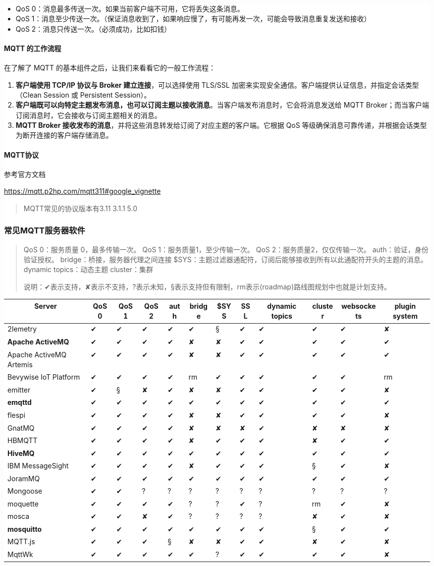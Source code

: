 - QoS 0：消息最多传送一次。如果当前客户端不可用，它将丢失这条消息。
- QoS 1：消息至少传送一次。（保证消息收到了，如果响应慢了，有可能再发一次，可能会导致消息重复发送和接收）
- QoS 2：消息只传送一次。（必须成功，比如扣钱）

#### MQTT 的工作流程

在了解了 MQTT 的基本组件之后，让我们来看看它的一般工作流程：

1. **客户端使用 TCP/IP 协议与 Broker 建立连接**，可以选择使用 TLS/SSL 加密来实现安全通信。客户端提供认证信息，并指定会话类型（Clean Session 或 Persistent Session）。
2. **客户端既可以向特定主题发布消息，也可以订阅主题以接收消息**。当客户端发布消息时，它会将消息发送给 MQTT Broker；而当客户端订阅消息时，它会接收与订阅主题相关的消息。
3. **MQTT Broker 接收发布的消息**，并将这些消息转发给订阅了对应主题的客户端。它根据 QoS 等级确保消息可靠传递，并根据会话类型为断开连接的客户端存储消息。

#### MQTT协议

参考官方文档

https://mqtt.p2hp.com/mqtt311#google_vignette

>MQTT常见的协议版本有3.11 3.1.1 5.0

### 常见MQTT服务器软件

> QoS 0：服务质量 0，最多传输一次。
> QoS 1：服务质量1，至少传输一次。
> QoS 2：服务质量2，仅仅传输一次。
> auth：验证，身份验证授权。
> bridge：桥接，服务器代理之间连接
> $SYS：主题过滤器通配符，订阅后能够接收到所有以此通配符开头的主题的消息。
> dynamic topics：动态主题
> cluster：集群
>
> 说明：✔表示支持，✘表示不支持，?表示未知，§表示支持但有限制，rm表示(roadmap)路线图规划中也就是计划支持。

| Server                          | QoS 0 | QoS 1 | QoS 2 | auth | bridge | $SYS | SSL  | dynamic topics | cluster | websockets | plugin system |
| ------------------------------- | ----- | ----- | ----- | ---- | ------ | ---- | ---- | -------------- | ------- | ---------- | ------------- |
| 2lemetry                        | ✔     | ✔     | ✔     | ✔    | ✔      | §    | ✔    | ✔              | ✔       | ✔          | ✘             |
| **Apache ActiveMQ**             | ✔     | ✔     | ✔     | ✔    | ✘      | ✘    | ✔    | ✔              | ✔       | ✔          | ✔             |
| Apache ActiveMQ Artemis         | ✔     | ✔     | ✔     | ✔    | ✘      | ✘    | ✔    | ✔              | ✔       | ✔          | ✔             |
| Bevywise IoT Platform           | ✔     | ✔     | ✔     | ✔    | rm     | ✔    | ✔    | ✔              | ✔       | ✔          | rm            |
| emitter                         | ✔     | §     | ✘     | ✔    | ✘      | ✘    | ✔    | ✔              | ✔       | ✔          | ✘             |
| **emqttd**                      | ✔     | ✔     | ✔     | ✔    | ✔      | ✔    | ✔    | ✔              | ✔       | ✔          | ✔             |
| flespi                          | ✔     | ✔     | ✔     | ✔    | ✘      | ✘    | ✔    | ✔              | ✔       | ✔          | ✘             |
| GnatMQ                          | ✔     | ✔     | ✔     | ✔    | ✘      | ✘    | ✘    | ✔              | ✘       | ✘          | ✘             |
| HBMQTT                          | ✔     | ✔     | ✔     | ✔    | ✘      | ✔    | ✔    | ✔              | ✘       | ✔          | ✔             |
| **HiveMQ**                      | ✔     | ✔     | ✔     | ✔    | ✔      | ✔    | ✔    | ✔              | ✔       | ✔          | ✔             |
| IBM MessageSight                | ✔     | ✔     | ✔     | ✔    | ✘      | ✔    | ✔    | ✔              | §       | ✔          | ✘             |
| JoramMQ                         | ✔     | ✔     | ✔     | ✔    | ✔      | ✔    | ✔    | ✔              | ✔       | ✔          | ✔             |
| Mongoose                        | ✔     | ✔     | ?     | ?    | ?      | ?    | ?    | ?              | ?       | ?          | ?             |
| moquette                        | ✔     | ✔     | ✔     | ✔    | ?      | ?    | ✔    | ?              | rm      | ✔          | ✘             |
| mosca                           | ✔     | ✔     | ✘     | ✔    | ?      | ?    | ?    | ?              | ✘       | ✔          | ✘             |
| **mosquitto**                   | ✔     | ✔     | ✔     | ✔    | ✔      | ✔    | ✔    | ✔              | §       | ✔          | ✔             |
| MQTT.js                         | ✔     | ✔     | ✔     | §    | ✘      | ✘    | ✔    | ✔              | ✘       | ✔          | ✘             |
| MqttWk                          | ✔     | ✔     | ✔     | ✔    | ✔      | ?    | ✔    | ✔              | ✔       | ✔          | ✘             |
